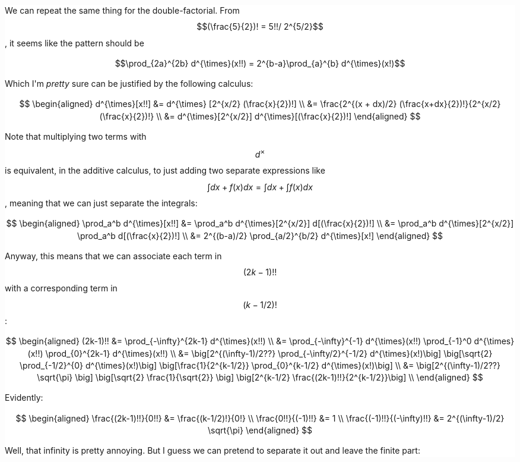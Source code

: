 We can repeat the same thing for the double-factorial. From $$(\frac{5}{2})! = 5!!/ 2^{5/2}$$, it seems like the pattern should be 


$$\prod_{2a}^{2b} d^{\times}(x!!) = 2^{b-a}\prod_{a}^{b} d^{\times}(x!)$$

Which I'm _pretty_ sure can be justified by the following calculus:

$$
\begin{aligned}
d^{\times}[x!!] &= d^{\times} [2^{x/2} (\frac{x}{2})!] \\
&= \frac{2^{(x + dx)/2} (\frac{x+dx}{2})!}{2^{x/2} (\frac{x}{2})!} \\
&= d^{\times}[2^{x/2}] d^{\times}[(\frac{x}{2})!]
\end{aligned}
$$

Note that multiplying two terms with $$d^{\times}$$ is equivalent, in the additive calculus, to just adding two separate expressions like $$\int dx + f(x) dx = \int dx + \int f(x) dx$$, meaning that we can just separate the integrals:

$$
\begin{aligned}
\prod_a^b d^{\times}[x!!] &= \prod_a^b d^{\times}[2^{x/2}] d[(\frac{x}{2})!] \\
&= \prod_a^b d^{\times}[2^{x/2}] \prod_a^b d[(\frac{x}{2})!] \\
&= 2^{(b-a)/2} \prod_{a/2}^{b/2} d^{\times}[x!]
\end{aligned}
$$

Anyway, this means that we can associate each term in $$(2k-1)!!$$ with a corresponding term in $$(k-1/2)!$$:

$$
\begin{aligned}
(2k-1)!! &= \prod_{-\infty}^{2k-1} d^{\times}(x!!) \\
&= \prod_{-\infty}^{-1} d^{\times}(x!!) \prod_{-1}^0 d^{\times}(x!!) \prod_{0}^{2k-1} d^{\times}(x!!) \\
&= \big[2^{(\infty-1)/2??} \prod_{-\infty/2}^{-1/2} d^{\times}(x!)\big] \big[\sqrt{2} \prod_{-1/2}^{0} d^{\times}(x!)\big] \big[\frac{1}{2^{k-1/2}} \prod_{0}^{k-1/2} d^{\times}(x!)\big] \\
&= \big[2^{(\infty-1)/2??} \sqrt{\pi} \big] \big[\sqrt{2} \frac{1}{\sqrt{2}} \big] \big[2^{k-1/2} \frac{(2k-1)!!}{2^{k-1/2}}\big] \\
\end{aligned}
$$

Evidently:

$$
\begin{aligned}
\frac{(2k-1)!!}{0!!} &= \frac{(k-1/2)!}{0!} \\ 
\frac{0!!}{(-1)!!} &= 1 \\
\frac{(-1)!!}{(-\infty)!!} &= 2^{(\infty-1)/2} \sqrt{\pi}
\end{aligned}
$$

Well, that infinity is pretty annoying. But I guess we can pretend to separate it out and leave the finite part:


[^point]: Another argument for including it: the intersection of the sphere $$S^2$$ with a plane is a copy of $$S^1$$ the intersection of $$S^1$$ with a line is a copy of $$S^0$$. I suppose the intersection of $$S^0$$ with a point (or a line, for that matter) is a copy of $$S^{-1}$$?
[^wallis]: See also [Wallis Integrals](https://en.wikipedia.org/wiki/Wallis'_integrals), although it uses different integration ranges.
[^wedge]: The reason for this factor of $$\sin \phi_N$$ is that the integrand ought to consider $$V_{N-1}(R \sin \phi_N)$$ as a multivector oriented in the plane of the $$S^{N_1}$$ circle, and then the wedge product cancels out the horizontal component of $$d \phi_N$$: $$V_{N-1} \^ \d \phi_N = V_{N-1}\^ \sin \phi_N d \phi_N$$.
[^height]: This corresponds to the fact that _per unit height_ a sphere's surface area is constant, so there really is one $$2\pi r$$'s sphere worth of area per $$2r$$ worth of diameter.
[^gamma]: More on that [here](https://en.wikipedia.org/wiki/Multiplication_theorem#Gamma_function%E2%80%93Legendre_formula). The Gamma function version is $$\Gamma(k) \Gamma(k + \frac{1}{2}) = \Gamma(2k) 2^{1-2k} \sqrt{\pi}$$. It's really more elegant with factorials.
[^product]: I am very much making this up as I go along. But it's not too weird, promise.
[^sus]: $$2^{\infty/2}$$ is really $$\sqrt{2^{\infty}}$$, where half as many copies of $$2$$ were included compared to $$(-1)!$$ because the double factorial skips every other value. Inasmuch as $$(-1/2)! = (-1/2)(-3/2)(-5/2)\ldots = \sqrt{\pi}$$, $$(-1)!! = (-1)(-3)(-5)\ldots = 2^{\infty/2}\sqrt{\pi/2} $$, I guess? (note: there is not really any reason to think this is a sensible way to assign a value to an infinite product. but we're just playing around here right?)
[^entropy]: I am reminded of the sense in which [entropy]({% post_url 2018-02-23-entropy-1 %}) of continuous distributions should be thought of being relative to an "entropy of continuum": $$S[\mathcal{U(0,2)}] = 1 + S[\mathcal{U}(0,1)] = 1 + \log 2^X = 1 + X$$, where $$X$$ is the number of bits to specify a point in a uniform distribution: theoretically infinite, in practice just very large and unspecified. (Also of general renormalization trickery.)
[^lemniscate]: Other values of $$\Gamma$$ at non-integers might generally do the same thing but with "shapes" than circles. The example I'm aware of is $$\Gamma(\frac{1}{4}) = (-\frac{3}{4})! = \sqrt{2 \varpi \sqrt{2 \pi}}$$, where $$\varpi$$ is the [lemniscate constant](https://en.wikipedia.org/wiki/Lemniscate_constant), a number that serves a similar role to $$\pi$$ for circles but for a lemniscate which is connected to $$x^4$$ rather than $$x^2$$ ($$\varpi = 2 \int_0^1 \frac{1}{\sqrt{1-x^4}} \d x $$). I don't know anything about that; I just think it's cool. Anyway other values of $$\Gamma$$ are related to the values of elliptic integrals, so maybe there's some general logic to the whole thing for which $$n=1/2$$ is the special and best-behaved case? Dunno.
[^frac]: What I've written here about fractional derivatives is probably not actually correct. Various comments online point out that fractional derivatives are generally non-local extensions, since (e.g.) you can define them with the Fourier transform $$\F[\p^a f(x)] = (ik)^a \hat{f(k)}$$ but then inverse-transforming that is probably non-local. But it's such an aside that I'm not going to bother researching it further.